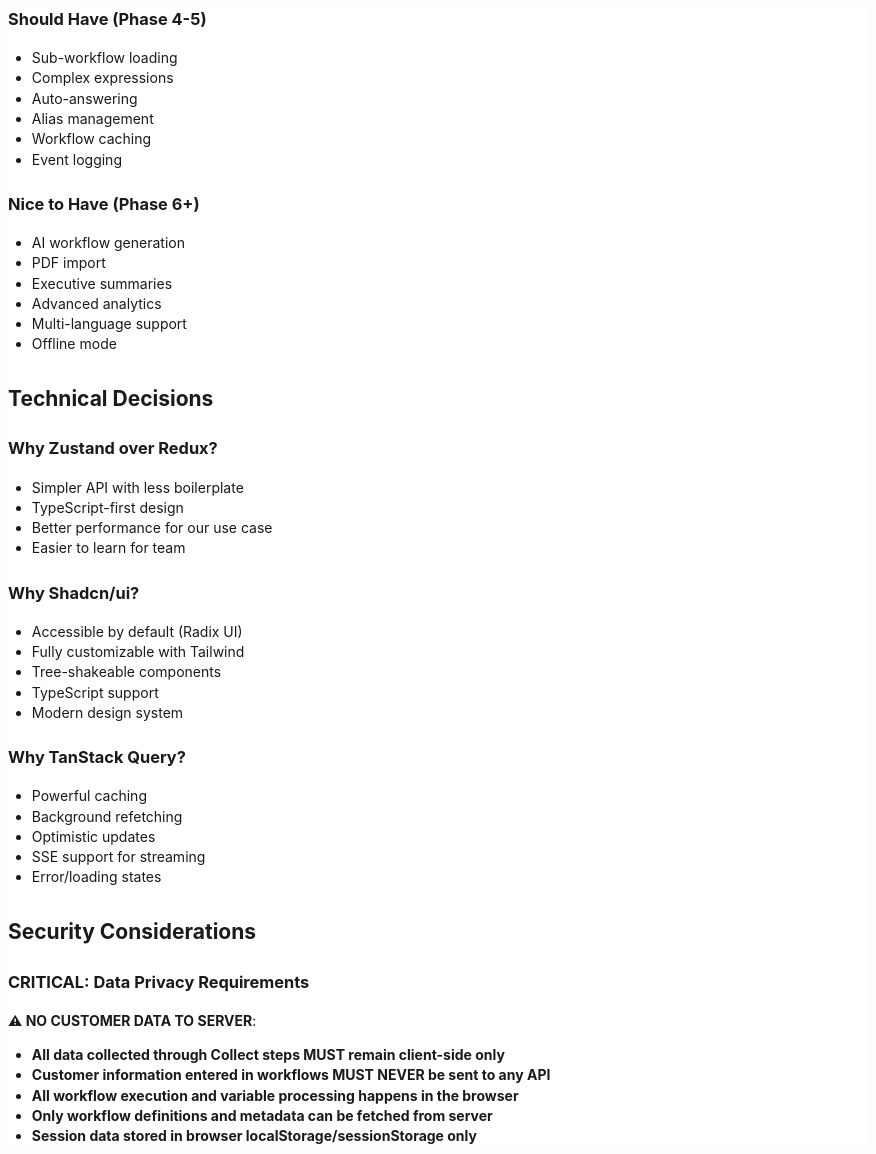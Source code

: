 ### Should Have (Phase 4-5)
- Sub-workflow loading
- Complex expressions
- Auto-answering
- Alias management
- Workflow caching
- Event logging

### Nice to Have (Phase 6+)
- AI workflow generation
- PDF import
- Executive summaries
- Advanced analytics
- Multi-language support
- Offline mode

## Technical Decisions

### Why Zustand over Redux?
- Simpler API with less boilerplate
- TypeScript-first design
- Better performance for our use case
- Easier to learn for team

### Why Shadcn/ui?
- Accessible by default (Radix UI)
- Fully customizable with Tailwind
- Tree-shakeable components
- TypeScript support
- Modern design system

### Why TanStack Query?
- Powerful caching
- Background refetching
- Optimistic updates
- SSE support for streaming
- Error/loading states

## Security Considerations

### CRITICAL: Data Privacy Requirements

**⚠️ NO CUSTOMER DATA TO SERVER**: 
- **All data collected through Collect steps MUST remain client-side only**
- **Customer information entered in workflows MUST NEVER be sent to any API**
- **All workflow execution and variable processing happens in the browser**
- **Only workflow definitions and metadata can be fetched from server**
- **Session data stored in browser localStorage/sessionStorage only**
